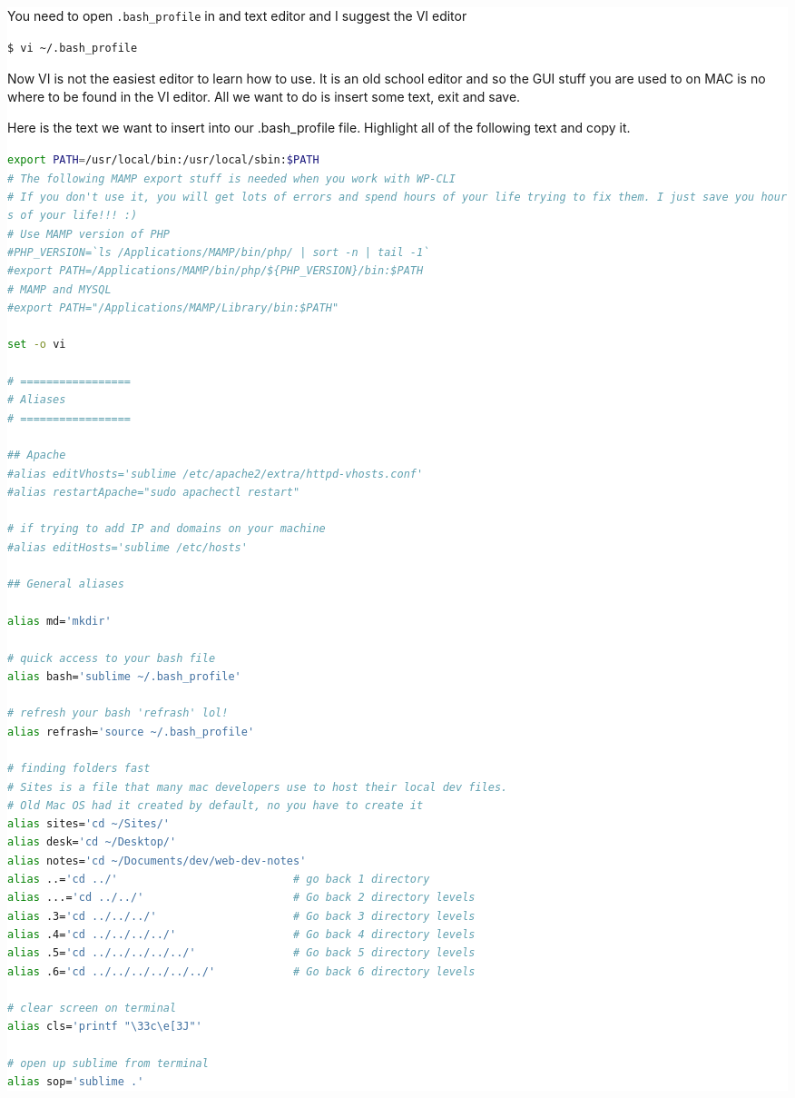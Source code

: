 You need to open `.bash_profile` in and text editor and I suggest the VI editor

```
$ vi ~/.bash_profile
```

Now VI is not the easiest editor to learn how to use. It is an old school editor and so the GUI stuff you are used to on MAC is no where to be found in the VI editor. All we want to do is insert some text, exit and save.

Here is the text we want to insert into our .bash_profile file. Highlight all of the following text and copy it.

```bash
export PATH=/usr/local/bin:/usr/local/sbin:$PATH
# The following MAMP export stuff is needed when you work with WP-CLI
# If you don't use it, you will get lots of errors and spend hours of your life trying to fix them. I just save you hours of your life!!! :)
# Use MAMP version of PHP
#PHP_VERSION=`ls /Applications/MAMP/bin/php/ | sort -n | tail -1`
#export PATH=/Applications/MAMP/bin/php/${PHP_VERSION}/bin:$PATH
# MAMP and MYSQL
#export PATH="/Applications/MAMP/Library/bin:$PATH"

set -o vi

# =================
# Aliases
# =================

## Apache
#alias editVhosts='sublime /etc/apache2/extra/httpd-vhosts.conf'
#alias restartApache="sudo apachectl restart"

# if trying to add IP and domains on your machine
#alias editHosts='sublime /etc/hosts'

## General aliases

alias md='mkdir'

# quick access to your bash file
alias bash='sublime ~/.bash_profile'

# refresh your bash 'refrash' lol!
alias refrash='source ~/.bash_profile'

# finding folders fast
# Sites is a file that many mac developers use to host their local dev files.
# Old Mac OS had it created by default, no you have to create it
alias sites='cd ~/Sites/'
alias desk='cd ~/Desktop/'
alias notes='cd ~/Documents/dev/web-dev-notes'
alias ..='cd ../'                           # go back 1 directory
alias ...='cd ../../'                       # Go back 2 directory levels
alias .3='cd ../../../'                     # Go back 3 directory levels
alias .4='cd ../../../../'                  # Go back 4 directory levels
alias .5='cd ../../../../../'               # Go back 5 directory levels
alias .6='cd ../../../../../../'            # Go back 6 directory levels

# clear screen on terminal
alias cls='printf "\33c\e[3J"'

# open up sublime from terminal
alias sop='sublime .'

```